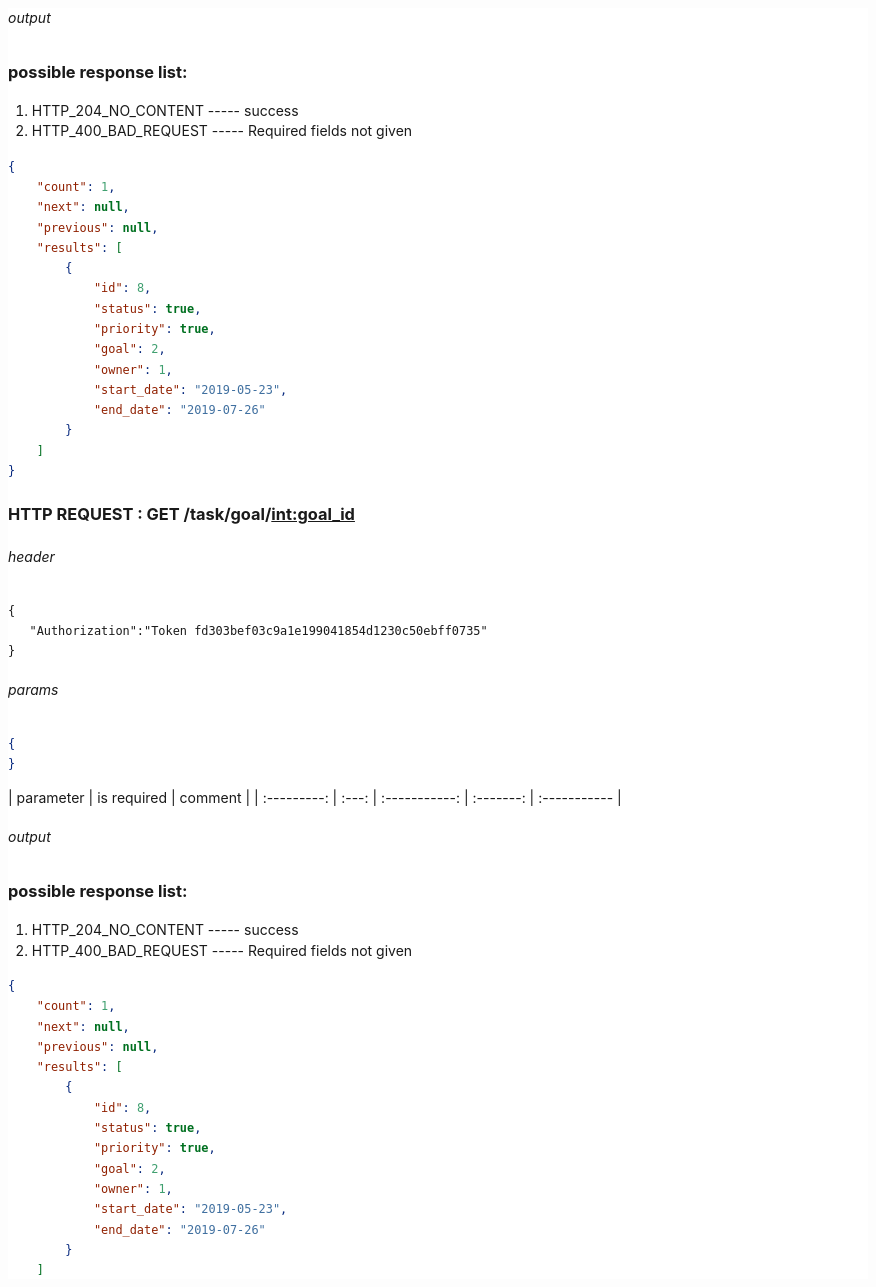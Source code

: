 ###### output

### possible response list:

1. HTTP_204_NO_CONTENT ----- success
2. HTTP_400_BAD_REQUEST ----- Required fields not given 

``` json
{
    "count": 1,
    "next": null,
    "previous": null,
    "results": [
        {
            "id": 8,
            "status": true,
            "priority": true,
            "goal": 2,
            "owner": 1,
            "start_date": "2019-05-23",
            "end_date": "2019-07-26"
        }
    ]
}
``` 

### HTTP REQUEST :  **GET  /task/goal/<int:goal_id>**

###### header
```
{
   "Authorization":"Token fd303bef03c9a1e199041854d1230c50ebff0735"      
}
```

###### params
```json
{
}
```

| parameter | is required | comment |
| :---------: | :---: | :-----------: | :-------: | :----------- |

###### output

### possible response list:

1. HTTP_204_NO_CONTENT ----- success
2. HTTP_400_BAD_REQUEST ----- Required fields not given 

``` json
{
    "count": 1,
    "next": null,
    "previous": null,
    "results": [
        {
            "id": 8,
            "status": true,
            "priority": true,
            "goal": 2,
            "owner": 1,
            "start_date": "2019-05-23",
            "end_date": "2019-07-26"
        }
    ]
```